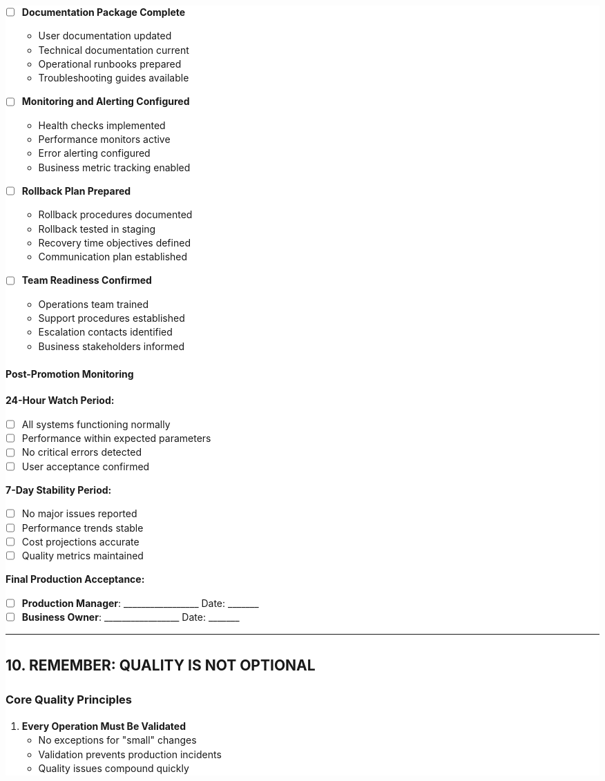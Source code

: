 - [ ] **Documentation Package Complete**
  - User documentation updated
  - Technical documentation current
  - Operational runbooks prepared
  - Troubleshooting guides available

- [ ] **Monitoring and Alerting Configured**
  - Health checks implemented
  - Performance monitors active
  - Error alerting configured
  - Business metric tracking enabled

- [ ] **Rollback Plan Prepared**
  - Rollback procedures documented
  - Rollback tested in staging
  - Recovery time objectives defined
  - Communication plan established

- [ ] **Team Readiness Confirmed**
  - Operations team trained
  - Support procedures established
  - Escalation contacts identified
  - Business stakeholders informed

#### **Post-Promotion Monitoring**

**24-Hour Watch Period:**
- [ ] All systems functioning normally
- [ ] Performance within expected parameters
- [ ] No critical errors detected
- [ ] User acceptance confirmed

**7-Day Stability Period:**
- [ ] No major issues reported
- [ ] Performance trends stable
- [ ] Cost projections accurate
- [ ] Quality metrics maintained

**Final Production Acceptance:**
- [ ] **Production Manager**: _________________ Date: _______
- [ ] **Business Owner**: _________________ Date: _______

</production-promotion-checklist>

---

## 10. REMEMBER: QUALITY IS NOT OPTIONAL

<quality-manifesto>

### **Core Quality Principles**

1. **Every Operation Must Be Validated**
   - No exceptions for "small" changes
   - Validation prevents production incidents
   - Quality issues compound quickly
